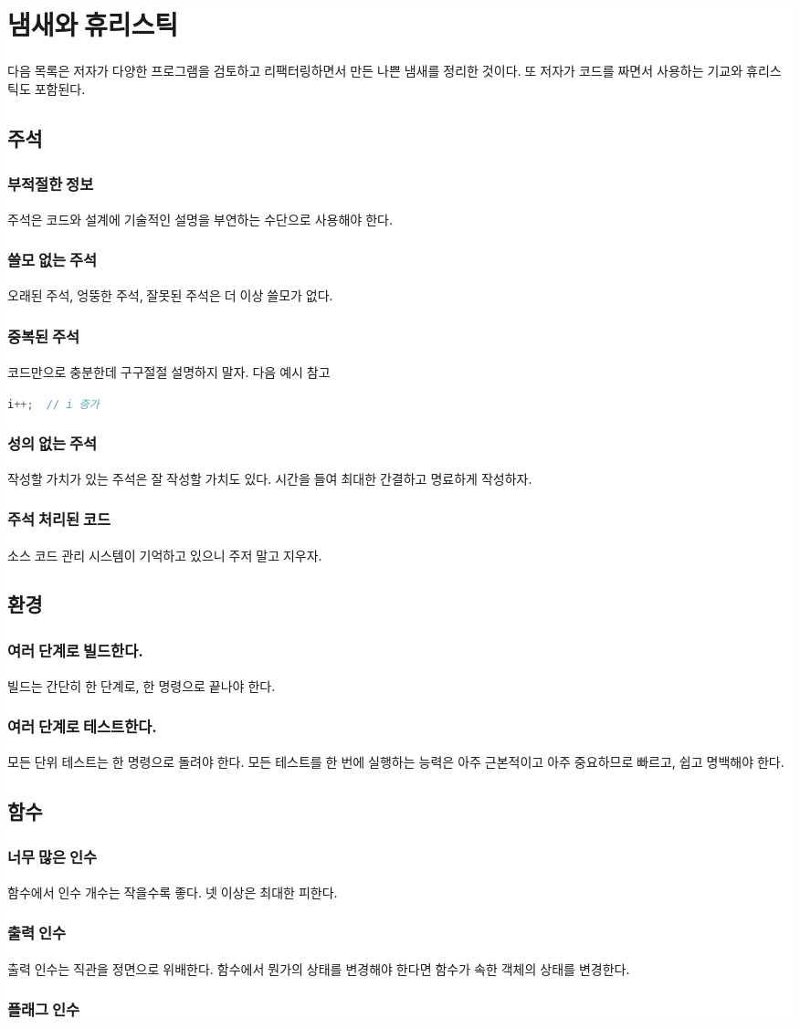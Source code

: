 # 냄새와 휴리스틱

다음 목록은 저자가 다양한 프로그램을 검토하고 리팩터링하면서 만든 나쁜 냄새를 정리한 것이다. 또 저자가 코드를 짜면서 사용하는 기교와 휴리스틱도 포함된다.

## 주석

### 부적절한 정보

주석은 코드와 설계에 기술적인 설명을 부연하는 수단으로 사용해야 한다.

### 쓸모 없는 주석

오래된 주석, 엉뚱한 주석, 잘못된 주석은 더 이상 쓸모가 없다.

### 중복된 주석

코드만으로 충분한데 구구절절 설명하지 말자. 다음 예시 참고

```java
i++;  // i 증가
```

### 성의 없는 주석

작성할 가치가 있는 주석은 잘 작성할 가치도 있다. 시간을 들여 최대한 간결하고 명료하게 작성하자.

### 주석 처리된 코드

소스 코드 관리 시스템이 기억하고 있으니 주저 말고 지우자.

## 환경

### 여러 단계로 빌드한다.

빌드는 간단히 한 단계로, 한 명령으로 끝나야 한다.

### 여러 단계로 테스트한다.

모든 단위 테스트는 한 명령으로 돌려야 한다. 모든 테스트를 한 번에 실행하는 능력은 아주 근본적이고 아주 중요하므로 빠르고, 쉽고 명백해야 한다.

## 함수

### 너무 많은 인수

함수에서 인수 개수는 작을수록 좋다. 넷 이상은 최대한 피한다.

### 출력 인수

출력 인수는 직관을 정면으로 위배한다. 함수에서 뭔가의 상태를 변경해야 한다면 함수가 속한 객체의 상태를 변경한다.

### 플래그 인수
